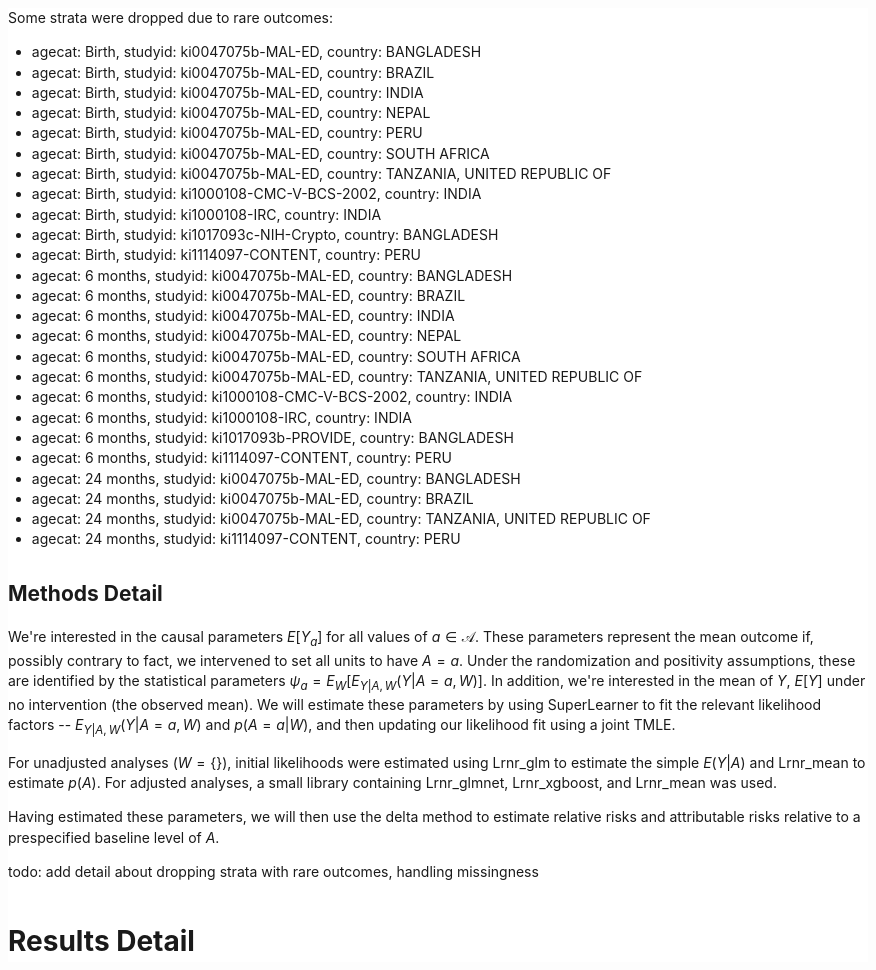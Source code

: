 Some strata were dropped due to rare outcomes:

* agecat: Birth, studyid: ki0047075b-MAL-ED, country: BANGLADESH
* agecat: Birth, studyid: ki0047075b-MAL-ED, country: BRAZIL
* agecat: Birth, studyid: ki0047075b-MAL-ED, country: INDIA
* agecat: Birth, studyid: ki0047075b-MAL-ED, country: NEPAL
* agecat: Birth, studyid: ki0047075b-MAL-ED, country: PERU
* agecat: Birth, studyid: ki0047075b-MAL-ED, country: SOUTH AFRICA
* agecat: Birth, studyid: ki0047075b-MAL-ED, country: TANZANIA, UNITED REPUBLIC OF
* agecat: Birth, studyid: ki1000108-CMC-V-BCS-2002, country: INDIA
* agecat: Birth, studyid: ki1000108-IRC, country: INDIA
* agecat: Birth, studyid: ki1017093c-NIH-Crypto, country: BANGLADESH
* agecat: Birth, studyid: ki1114097-CONTENT, country: PERU
* agecat: 6 months, studyid: ki0047075b-MAL-ED, country: BANGLADESH
* agecat: 6 months, studyid: ki0047075b-MAL-ED, country: BRAZIL
* agecat: 6 months, studyid: ki0047075b-MAL-ED, country: INDIA
* agecat: 6 months, studyid: ki0047075b-MAL-ED, country: NEPAL
* agecat: 6 months, studyid: ki0047075b-MAL-ED, country: SOUTH AFRICA
* agecat: 6 months, studyid: ki0047075b-MAL-ED, country: TANZANIA, UNITED REPUBLIC OF
* agecat: 6 months, studyid: ki1000108-CMC-V-BCS-2002, country: INDIA
* agecat: 6 months, studyid: ki1000108-IRC, country: INDIA
* agecat: 6 months, studyid: ki1017093b-PROVIDE, country: BANGLADESH
* agecat: 6 months, studyid: ki1114097-CONTENT, country: PERU
* agecat: 24 months, studyid: ki0047075b-MAL-ED, country: BANGLADESH
* agecat: 24 months, studyid: ki0047075b-MAL-ED, country: BRAZIL
* agecat: 24 months, studyid: ki0047075b-MAL-ED, country: TANZANIA, UNITED REPUBLIC OF
* agecat: 24 months, studyid: ki1114097-CONTENT, country: PERU

## Methods Detail

We're interested in the causal parameters $E[Y_a]$ for all values of $a \in \mathcal{A}$. These parameters represent the mean outcome if, possibly contrary to fact, we intervened to set all units to have $A=a$. Under the randomization and positivity assumptions, these are identified by the statistical parameters $\psi_a=E_W[E_{Y|A,W}(Y|A=a,W)]$.  In addition, we're interested in the mean of $Y$, $E[Y]$ under no intervention (the observed mean). We will estimate these parameters by using SuperLearner to fit the relevant likelihood factors -- $E_{Y|A,W}(Y|A=a,W)$ and $p(A=a|W)$, and then updating our likelihood fit using a joint TMLE.

For unadjusted analyses ($W=\{\}$), initial likelihoods were estimated using Lrnr_glm to estimate the simple $E(Y|A)$ and Lrnr_mean to estimate $p(A)$. For adjusted analyses, a small library containing Lrnr_glmnet, Lrnr_xgboost, and Lrnr_mean was used.

Having estimated these parameters, we will then use the delta method to estimate relative risks and attributable risks relative to a prespecified baseline level of $A$.

todo: add detail about dropping strata with rare outcomes, handling missingness







# Results Detail
